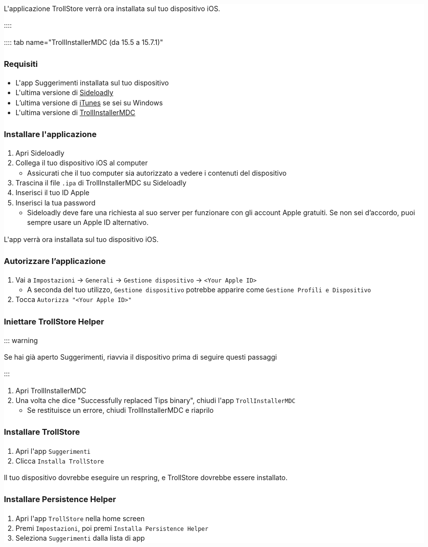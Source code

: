 L'applicazione TrollStore verrà ora installata sul tuo dispositivo iOS.

::::

:::: tab name="TrollInstallerMDC (da 15.5 a 15.7.1)"

### Requisiti

- L'app Suggerimenti installata sul tuo dispositivo
- L'ultima versione di [Sideloadly](https://sideloadly.io/)
- L’ultima versione di [iTunes](https://www.apple.com/itunes/download/win32) se sei su Windows
- L'ultima versione di [TrollInstallerMDC](https://dhinakg.github.io/apps.html)

### Installare l'applicazione

1. Apri Sideloadly
2. Collega il tuo dispositivo iOS al computer
   - Assicurati che il tuo computer sia autorizzato a vedere i contenuti del dispositivo
3. Trascina il file `.ipa` di TrollInstallerMDC su Sideloadly
4. Inserisci il tuo ID Apple
5. Inserisci la tua password
   - Sideloadly deve fare una richiesta al suo server per funzionare con gli account Apple gratuiti. Se non sei d’accordo, puoi sempre usare un Apple ID alternativo.

L'app verrà ora installata sul tuo dispositivo iOS.

### Autorizzare l’applicazione

1. Vai a `Impostazioni` -> `Generali` -> `Gestione dispositivo` -> `<Your Apple ID>`
   - A seconda del tuo utilizzo, `Gestione dispositivo` potrebbe apparire come `Gestione Profili e Dispositivo`
2. Tocca `Autorizza "<Your Apple ID>"`

### Iniettare TrollStore Helper

::: warning

Se hai già aperto Suggerimenti, riavvia il dispositivo prima di seguire questi passaggi

:::

1. Apri TrollInstallerMDC
2. Una volta che dice "Successfully replaced Tips binary", chiudi l'app `TrollInstallerMDC`
   - Se restituisce un errore, chiudi TrollInstallerMDC e riaprilo

### Installare TrollStore

1. Apri l'app `Suggerimenti`
2. Clicca `Installa TrollStore`

Il tuo dispositivo dovrebbe eseguire un respring, e TrollStore dovrebbe essere installato.

### Installare Persistence Helper

1. Apri l'app `TrollStore` nella home screen
2. Premi `Impostazioni`, poi premi `Installa Persistence Helper`
3. Seleziona `Suggerimenti` dalla lista di app
